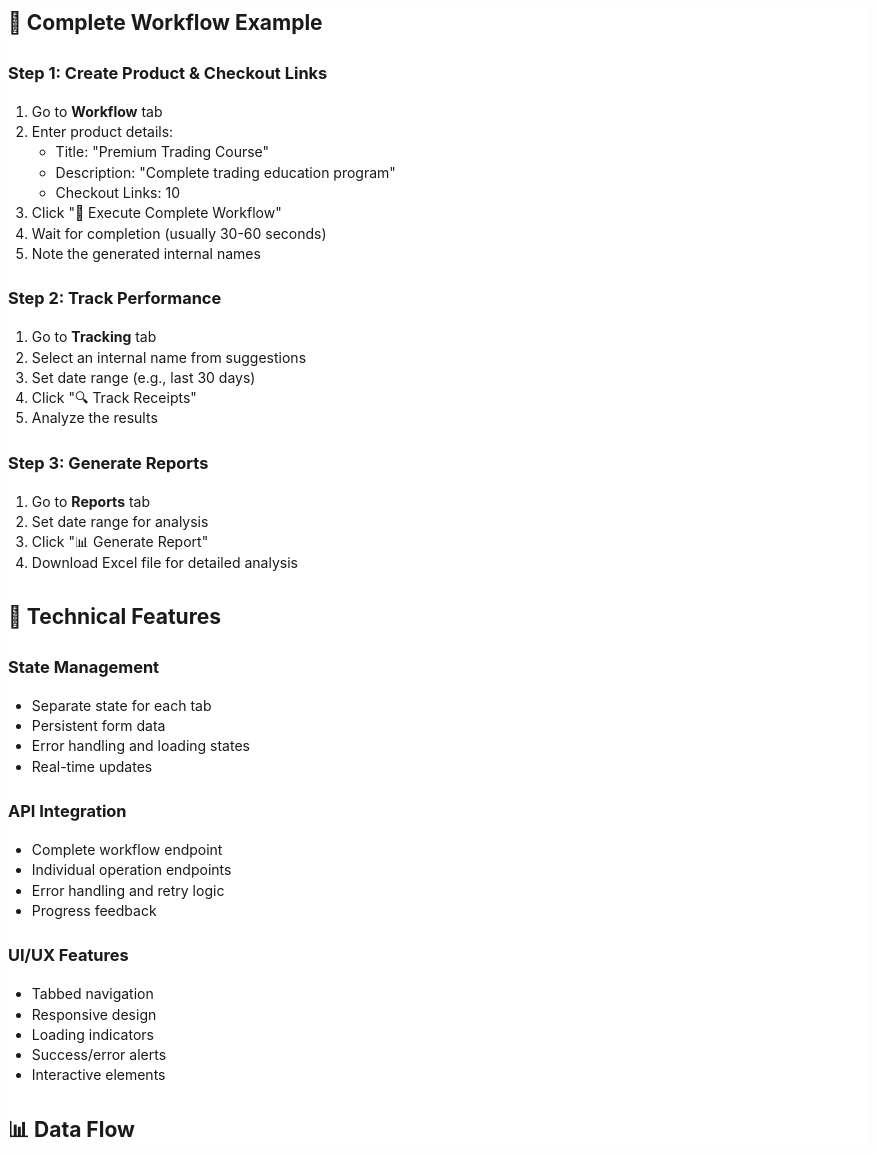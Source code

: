 ## 🎯 Complete Workflow Example

### Step 1: Create Product & Checkout Links
1. Go to **Workflow** tab
2. Enter product details:
   - Title: "Premium Trading Course"
   - Description: "Complete trading education program"
   - Checkout Links: 10
3. Click "🚀 Execute Complete Workflow"
4. Wait for completion (usually 30-60 seconds)
5. Note the generated internal names

### Step 2: Track Performance
1. Go to **Tracking** tab
2. Select an internal name from suggestions
3. Set date range (e.g., last 30 days)
4. Click "🔍 Track Receipts"
5. Analyze the results

### Step 3: Generate Reports
1. Go to **Reports** tab
2. Set date range for analysis
3. Click "📊 Generate Report"
4. Download Excel file for detailed analysis

## 🔧 Technical Features

### State Management
- Separate state for each tab
- Persistent form data
- Error handling and loading states
- Real-time updates

### API Integration
- Complete workflow endpoint
- Individual operation endpoints
- Error handling and retry logic
- Progress feedback

### UI/UX Features
- Tabbed navigation
- Responsive design
- Loading indicators
- Success/error alerts
- Interactive elements

## 📊 Data Flow
